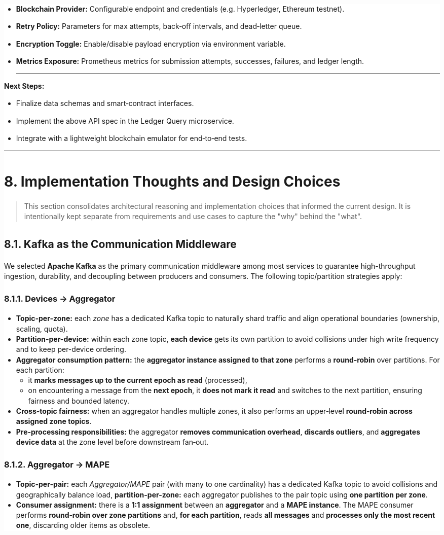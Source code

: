 * **Blockchain Provider:** Configurable endpoint and credentials (e.g. Hyperledger, Ethereum testnet).

* **Retry Policy:** Parameters for max attempts, back‑off intervals, and dead‑letter queue.

* **Encryption Toggle:** Enable/disable payload encryption via environment variable.

* **Metrics Exposure:** Prometheus metrics for submission attempts, successes, failures, and ledger length.

  ---

**Next Steps:**

* Finalize data schemas and smart‑contract interfaces.

* Implement the above API spec in the Ledger Query microservice.

* Integrate with a lightweight blockchain emulator for end‑to‑end tests.

---

# 8. Implementation Thoughts and Design Choices

> This section consolidates architectural reasoning and implementation choices that informed the current design. It is intentionally kept separate from requirements and use cases to capture the "why" behind the "what".

## 8.1. Kafka as the Communication Middleware

We selected **Apache Kafka** as the primary communication middleware among most services to guarantee high-throughput ingestion, durability, and decoupling between producers and consumers. The following topic/partition strategies apply:

### 8.1.1. Devices → Aggregator

- **Topic-per-zone:** each *zone* has a dedicated Kafka topic to naturally shard traffic and align operational boundaries (ownership, scaling, quota).
- **Partition-per-device:** within each zone topic, **each device** gets its own partition to avoid collisions under high write frequency and to keep per-device ordering.
- **Aggregator consumption pattern:** the **aggregator instance assigned to that zone** performs a **round‑robin** over partitions. For each partition:
  - it **marks messages up to the current epoch as read** (processed),
  - on encountering a message from the **next epoch**, it **does not mark it read** and switches to the next partition, ensuring fairness and bounded latency.
- **Cross-topic fairness:** when an aggregator handles multiple zones, it also performs an upper‑level **round‑robin across assigned zone topics**.
- **Pre‑processing responsibilities:** the aggregator **removes communication overhead**, **discards outliers**, and **aggregates device data** at the zone level before downstream fan‑out.

### 8.1.2. Aggregator → MAPE

- **Topic-per-pair:** each *Aggregator/MAPE* pair (with many to one cardinality) has a dedicated Kafka topic to avoid collisions and geographically balance load, **partition-per-zone:** each aggregator publishes to the pair topic using **one partition per zone**.
- **Consumer assignment:** there is a **1:1 assignment** between an **aggregator** and a **MAPE instance**. The MAPE consumer performs **round‑robin over zone partitions** and, **for each partition**, reads **all messages** and **processes only the most recent one**, discarding older items as obsolete.
